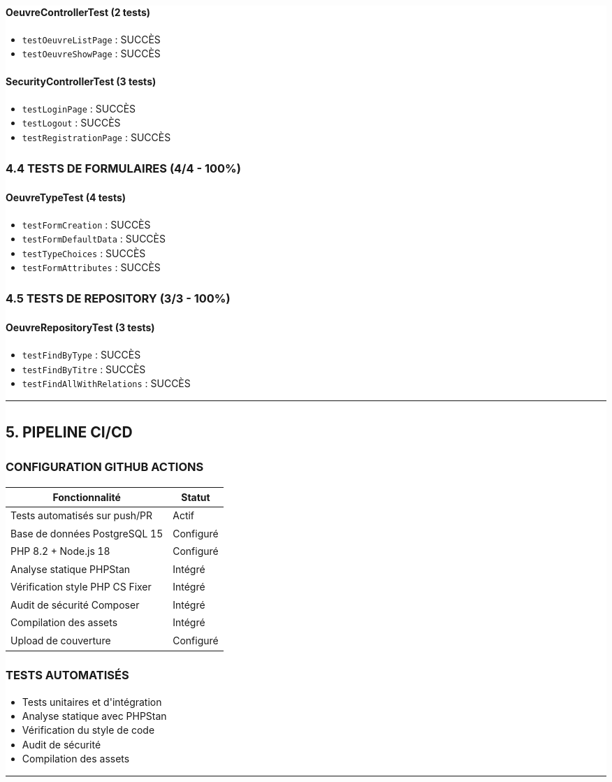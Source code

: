 #### OeuvreControllerTest (2 tests)
- `testOeuvreListPage` : SUCCÈS
- `testOeuvreShowPage` : SUCCÈS

#### SecurityControllerTest (3 tests)
- `testLoginPage` : SUCCÈS
- `testLogout` : SUCCÈS
- `testRegistrationPage` : SUCCÈS

### 4.4 TESTS DE FORMULAIRES (4/4 - 100%)

#### OeuvreTypeTest (4 tests)
- `testFormCreation` : SUCCÈS
- `testFormDefaultData` : SUCCÈS
- `testTypeChoices` : SUCCÈS
- `testFormAttributes` : SUCCÈS

### 4.5 TESTS DE REPOSITORY (3/3 - 100%)

#### OeuvreRepositoryTest (3 tests)
- `testFindByType` : SUCCÈS
- `testFindByTitre` : SUCCÈS
- `testFindAllWithRelations` : SUCCÈS

---



## 5. PIPELINE CI/CD

### CONFIGURATION GITHUB ACTIONS

| **Fonctionnalité** | **Statut** |
|-------------------|------------|
| Tests automatisés sur push/PR | Actif |
| Base de données PostgreSQL 15 | Configuré |
| PHP 8.2 + Node.js 18 | Configuré |
| Analyse statique PHPStan | Intégré |
| Vérification style PHP CS Fixer | Intégré |
| Audit de sécurité Composer | Intégré |
| Compilation des assets | Intégré |
| Upload de couverture | Configuré |

### TESTS AUTOMATISÉS

- Tests unitaires et d'intégration
- Analyse statique avec PHPStan
- Vérification du style de code
- Audit de sécurité
- Compilation des assets

---